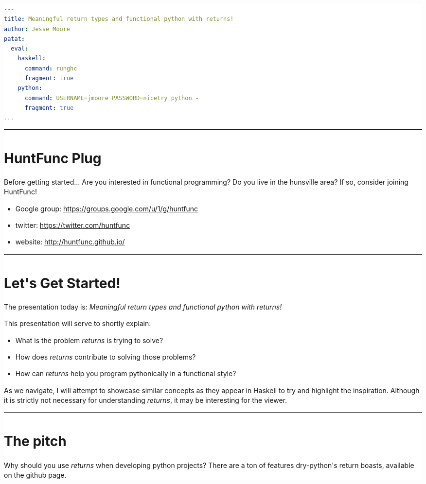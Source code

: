 ```yaml
---
title: Meaningful return types and functional python with returns!
author: Jesse Moore
patat:
  eval:
    haskell:
      command: runghc
      fragment: true
    python:
      command: USERNAME=jmoore PASSWORD=nicetry python -
      fragment: true
...
```


---

# HuntFunc Plug

  Before getting started... Are you interested in functional programming?
  Do you live in the hunsville area? If so, consider joining HuntFunc!

  - Google group: https://groups.google.com/u/1/g/huntfunc

  - twitter: https://twitter.com/huntfunc

  - website: http://huntfunc.github.io/

---

# Let's Get Started!

  The presentation today is: *Meaningful return types and functional python with returns!*

  This presentation will serve to shortly explain:

  - What is the problem *returns* is trying to solve?

  - How does *returns* contribute to solving those problems?

  - How can *returns* help you program pythonically in a functional style?

  As we navigate, I will attempt to showcase similar concepts as they appear
   in Haskell to try and highlight the inspiration. Although it is strictly
   not necessary for understanding *returns*, it may be interesting for the
   viewer.

---

# The pitch

  Why should you use *returns* when developing python projects? There are a ton
   of features dry-python's return boasts, available on the github page.
